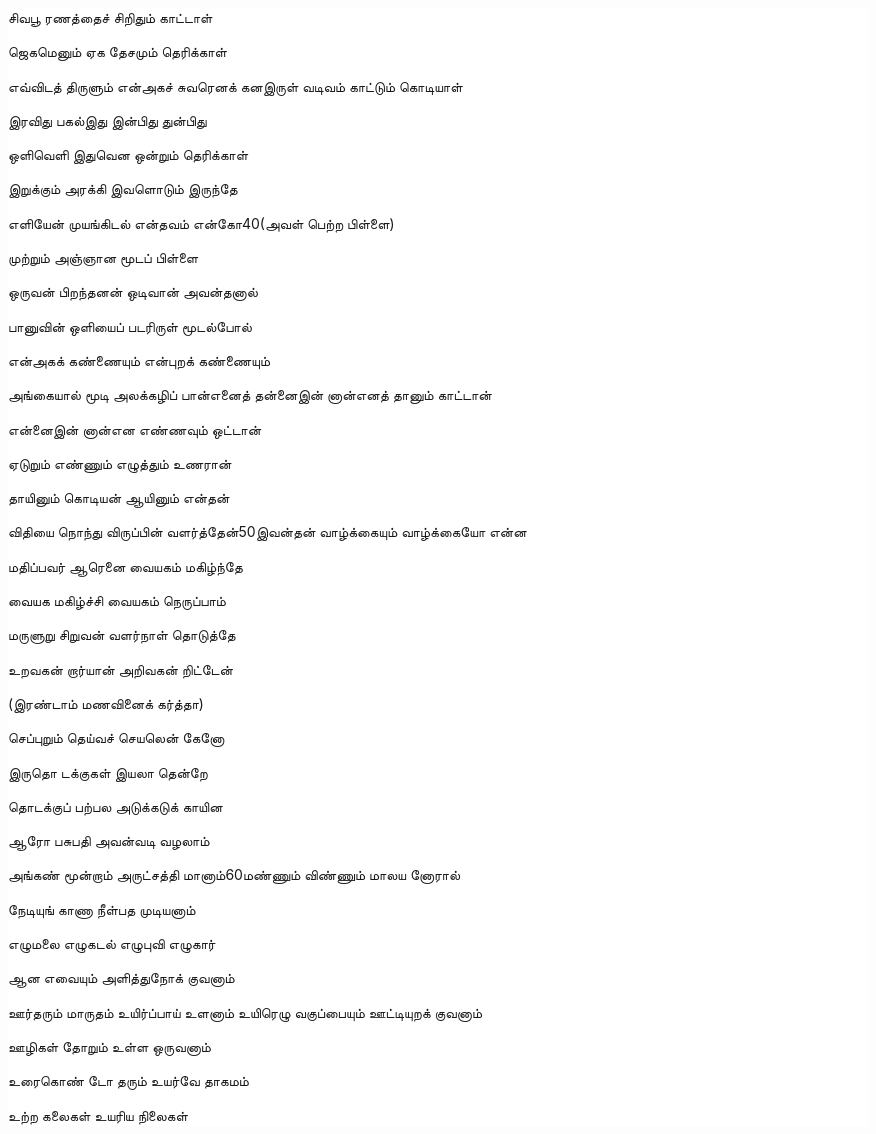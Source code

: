 சிவபூ ரணத்தைச் சிறிதும் காட்டாள்  

ஜெகமெனும் ஏக தேசமும் தெரிக்காள்  

எவ்விடத் திருளும் என்அகச் சுவரெனக் கனஇருள் வடிவம் காட்டும் கொடியாள்  

இரவிது பகல்இது இன்பிது துன்பிது  

ஒளிவெளி இதுவென ஒன்றும் தெரிக்காள்  

இறுக்கும் அரக்கி இவளொடும் இருந்தே  

எளியேன் முயங்கிடல் என்தவம் என்கோ40(அவள் பெற்ற பிள்ளை)  

முற்றும் அஞ்ஞான மூடப் பிள்ளை  

ஒருவன் பிறந்தனன் ஒடிவான் அவன்தனால்  

பானுவின் ஒளியைப் படரிருள் மூடல்போல்  

என்அகக் கண்ணையும் என்புறக் கண்ணையும்  

அங்கையால் மூடி அலக்கழிப் பான்எனைத் தன்னைஇன் னான்எனத் தானும் காட்டான்  

என்னைஇன் னான்என எண்ணவும் ஒட்டான்  

ஏடுறும் எண்ணும் எழுத்தும் உணரான்  

தாயினும் கொடியன் ஆயினும் என்தன்  

விதியை நொந்து விருப்பின் வளர்த்தேன்50இவன்தன் வாழ்க்கையும் வாழ்க்கையோ என்ன  

மதிப்பவர் ஆரெனை வையகம் மகிழ்ந்தே  

வையக மகிழ்ச்சி வையகம் நெருப்பாம்  

மருளுறு சிறுவன் வளர்நாள் தொடுத்தே  

உறவகன் றார்யான் அறிவகன் றிட்டேன்  

(இரண்டாம் மணவினைக் கர்த்தா)  

செப்புறும் தெய்வச் செயலென் கேனோ  

இருதொ டக்குகள் இயலா தென்றே  

தொடக்குப் பற்பல அடுக்கடுக் காயின  

ஆரோ பசுபதி அவன்வடி வழலாம்  

அங்கண் மூன்றாம் அருட்சத்தி மானாம்60மண்ணும் விண்ணும் மாலய னோரால்  

நேடியுங் காணா நீள்பத முடியனாம்  

எழுமலை எழுகடல் எழுபுவி எழுகார்  

ஆன எவையும் அளித்துநோக் குவனாம்  

ஊர்தரும் மாருதம் உயிர்ப்பாய் உளனாம் உயிரெழு வகுப்பையும் ஊட்டியுறக் குவனாம்  

ஊழிகள் தோறும் உள்ள ஒருவனாம்  

உரைகொண் டோ தரும் உயர்வே தாகமம்  

உற்ற கலைகள் உயரிய நிலைகள்  
